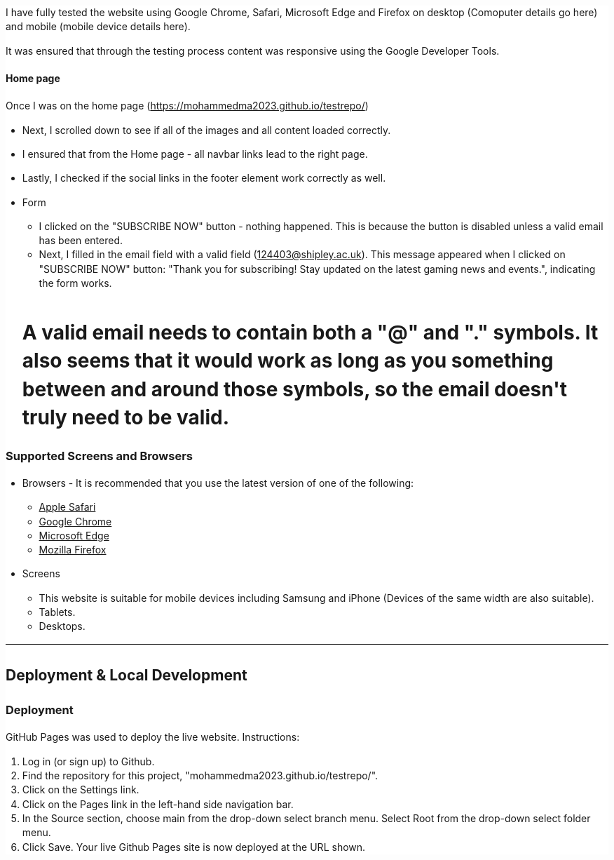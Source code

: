 I have fully tested the website using Google Chrome, Safari, Microsoft Edge and Firefox on desktop (Comoputer details go here) and mobile (mobile device details here). 

It was ensured that through the testing process content was responsive using the Google Developer Tools. 

#### Home page

Once I was on the home page (https://mohammedma2023.github.io/testrepo/)
* Next, I scrolled down to see if all of the images and all content loaded correctly.
* I ensured that from the Home page - all navbar links lead to the right page.
* Lastly, I checked if the social links in the footer element work correctly as well.
* Form
  * I clicked on the "SUBSCRIBE NOW" button - nothing happened. This is because the button is disabled unless a valid email has been entered.
  * Next, I filled in the email field with a valid field (124403@shipley.ac.uk). This message appeared when I clicked on "SUBSCRIBE NOW" button: "Thank you for subscribing!
Stay updated on the latest gaming news and events.", indicating the form works.
  
  # A valid email needs to contain both a "@" and "." symbols. It also seems that it would work as long as you something between and around those symbols, so the email doesn't truly need to be valid.

### Supported Screens and Browsers

* Browsers - It is recommended that you use the latest version of one of the following:

  * [Apple Safari](https://www.apple.com/safari/)
  * [Google Chrome](https://www.google.com/chrome/)
  * [Microsoft Edge](https://www.microsoft.com/en-us/edge?form=MA13FJ)
  * [Mozilla Firefox](https://www.mozilla.org/pl/firefox/)

* Screens

  * This website is suitable for mobile devices including Samsung and iPhone (Devices of the same width are also suitable).
  * Tablets.
  * Desktops.

- - -

## Deployment & Local Development

### Deployment

GitHub Pages was used to deploy the live website. Instructions:

1. Log in (or sign up) to Github.
2. Find the repository for this project, "mohammedma2023.github.io/testrepo/".
3. Click on the Settings link.
4. Click on the Pages link in the left-hand side navigation bar.
5. In the Source section, choose main from the drop-down select branch menu. Select Root from the drop-down select folder menu.
6. Click Save. Your live Github Pages site is now deployed at the URL shown.

